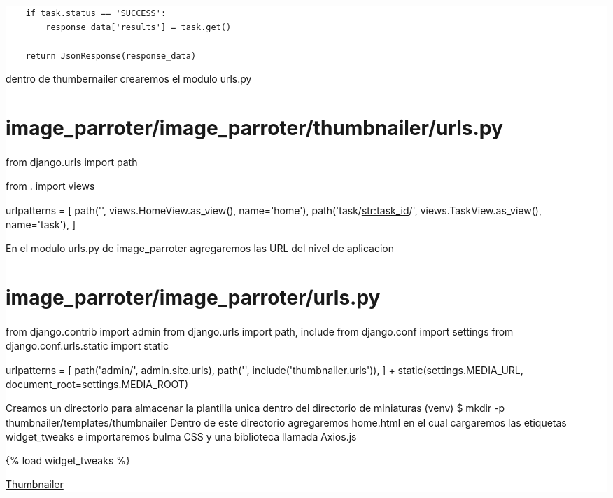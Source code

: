         if task.status == 'SUCCESS':
            response_data['results'] = task.get()
 
        return JsonResponse(response_data)
 
 
dentro de thumbernailer crearemos el modulo urls.py
 
# image_parroter/image_parroter/thumbnailer/urls.py
 
from django.urls import path
 
from . import views
 
urlpatterns = [
  path('', views.HomeView.as_view(), name='home'),
  path('task/<str:task_id>/', views.TaskView.as_view(), name='task'),
]
 
 
 
 
 
 
En el modulo urls.py de image_parroter agregaremos las URL del nivel de aplicacion
# image_parroter/image_parroter/urls.py
 
from django.contrib import admin
from django.urls import path, include
from django.conf import settings
from django.conf.urls.static import static
 
urlpatterns = [
    path('admin/', admin.site.urls),
    path('', include('thumbnailer.urls')),
] + static(settings.MEDIA_URL, document_root=settings.MEDIA_ROOT)
 
 
Creamos un directorio para almacenar la plantilla unica dentro del directorio de miniaturas
(venv) $ mkdir -p thumbnailer/templates/thumbnailer
Dentro de este directorio agregaremos home.html en el cual cargaremos las etiquetas widget_tweaks e importaremos bulma CSS y una biblioteca llamada Axios.js
 
 

{% load widget_tweaks %}
<!DOCTYPE html>
<html lang="en">
<head>
  <meta charset="UTF-8">
  <meta name="viewport" content="width=device-width, initial-scale=1.0">
  <meta http-equiv="X-UA-Compatible" content="ie=edge">
  <title>Thumbnailer</title>
  <link rel="stylesheet" href="https://cdnjs.cloudflare.com/ajax/libs/bulma/0.7.5/css/bulma.min.css">
  <script src="https://cdn.jsdelivr.net/npm/vue"></script>
  <script src="https://cdnjs.cloudflare.com/ajax/libs/axios/0.18.0/axios.min.js"></script>
  <script defer src="https://use.fontawesome.com/releases/v5.0.7/js/all.js"></script>
</head>
<body>
  <nav class="navbar" role="navigation" aria-label="main navigation">
    <div class="navbar-brand">
      <a class="navbar-item" href="/">
        Thumbnailer
      </a>
    </div>
  </nav>
  <section class="hero is-primary is-fullheight-with-navbar">
    <div class="hero-body">
      <div class="container">